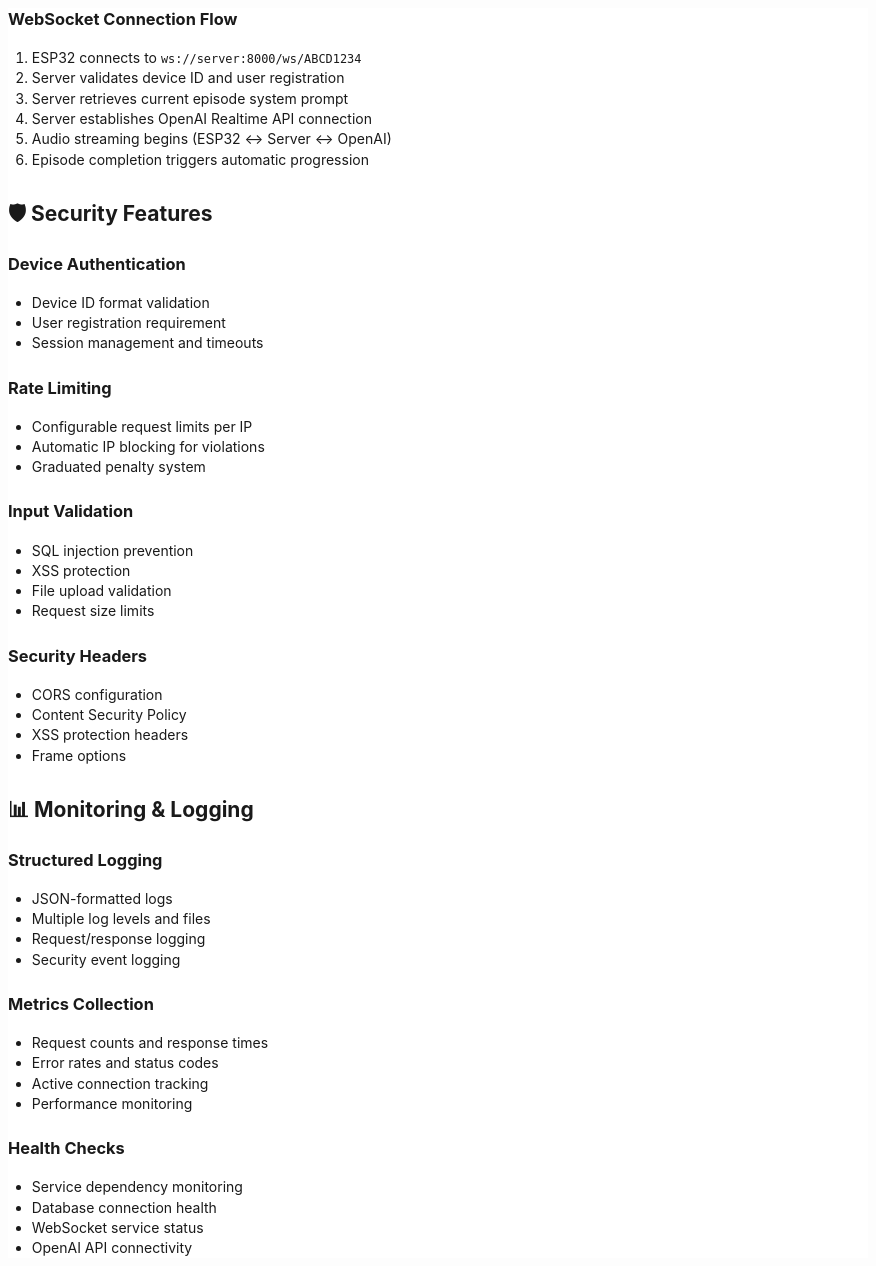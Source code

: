 ### WebSocket Connection Flow
1. ESP32 connects to `ws://server:8000/ws/ABCD1234`
2. Server validates device ID and user registration
3. Server retrieves current episode system prompt
4. Server establishes OpenAI Realtime API connection
5. Audio streaming begins (ESP32 ↔ Server ↔ OpenAI)
6. Episode completion triggers automatic progression



## 🛡️ Security Features

### Device Authentication
- Device ID format validation
- User registration requirement
- Session management and timeouts

### Rate Limiting
- Configurable request limits per IP
- Automatic IP blocking for violations
- Graduated penalty system

### Input Validation
- SQL injection prevention
- XSS protection
- File upload validation
- Request size limits

### Security Headers
- CORS configuration
- Content Security Policy
- XSS protection headers
- Frame options

## 📊 Monitoring & Logging

### Structured Logging
- JSON-formatted logs
- Multiple log levels and files
- Request/response logging
- Security event logging

### Metrics Collection
- Request counts and response times
- Error rates and status codes
- Active connection tracking
- Performance monitoring

### Health Checks
- Service dependency monitoring
- Database connection health
- WebSocket service status
- OpenAI API connectivity
